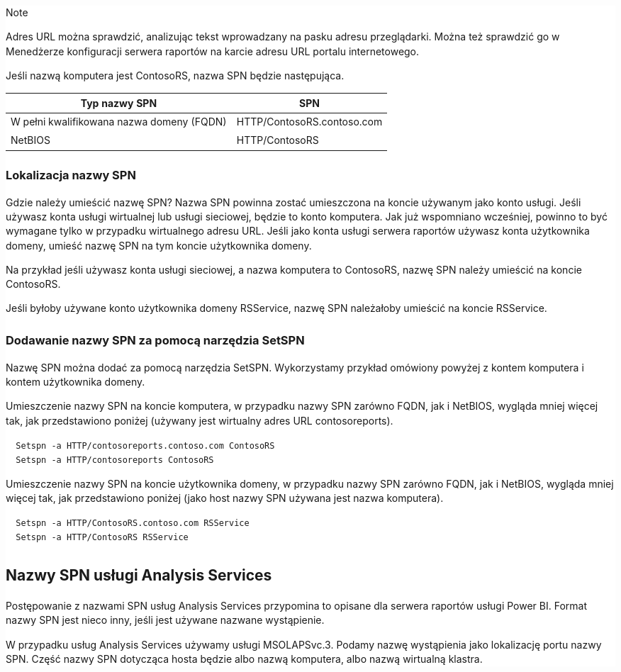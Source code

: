 > [!NOTE]
> Adres URL można sprawdzić, analizując tekst wprowadzany na pasku adresu przeglądarki. Można też sprawdzić go w Menedżerze konfiguracji serwera raportów na karcie adresu URL portalu internetowego.
> 
> 

Jeśli nazwą komputera jest ContosoRS, nazwa SPN będzie następująca.

| Typ nazwy SPN | SPN |
| --- | --- |
| W pełni kwalifikowana nazwa domeny (FQDN) |HTTP/ContosoRS.contoso.com |
| NetBIOS |HTTP/ContosoRS |

### <a name="location-of-spn"></a>Lokalizacja nazwy SPN
Gdzie należy umieścić nazwę SPN? Nazwa SPN powinna zostać umieszczona na koncie używanym jako konto usługi. Jeśli używasz konta usługi wirtualnej lub usługi sieciowej, będzie to konto komputera. Jak już wspomniano wcześniej, powinno to być wymagane tylko w przypadku wirtualnego adresu URL. Jeśli jako konta usługi serwera raportów używasz konta użytkownika domeny, umieść nazwę SPN na tym koncie użytkownika domeny.

Na przykład jeśli używasz konta usługi sieciowej, a nazwa komputera to ContosoRS, nazwę SPN należy umieścić na koncie ContosoRS.

Jeśli byłoby używane konto użytkownika domeny RSService, nazwę SPN należałoby umieścić na koncie RSService.

### <a name="using-setspn-to-add-the-spn"></a>Dodawanie nazwy SPN za pomocą narzędzia SetSPN
Nazwę SPN można dodać za pomocą narzędzia SetSPN. Wykorzystamy przykład omówiony powyżej z kontem komputera i kontem użytkownika domeny.

Umieszczenie nazwy SPN na koncie komputera, w przypadku nazwy SPN zarówno FQDN, jak i NetBIOS, wygląda mniej więcej tak, jak przedstawiono poniżej (używany jest wirtualny adres URL contosoreports).

      Setspn -a HTTP/contosoreports.contoso.com ContosoRS
      Setspn -a HTTP/contosoreports ContosoRS

Umieszczenie nazwy SPN na koncie użytkownika domeny, w przypadku nazwy SPN zarówno FQDN, jak i NetBIOS, wygląda mniej więcej tak, jak przedstawiono poniżej (jako host nazwy SPN używana jest nazwa komputera).

      Setspn -a HTTP/ContosoRS.contoso.com RSService
      Setspn -a HTTP/ContosoRS RSService

## <a name="spns-for-the-analysis-services-service"></a>Nazwy SPN usługi Analysis Services
Postępowanie z nazwami SPN usług Analysis Services przypomina to opisane dla serwera raportów usługi Power BI. Format nazwy SPN jest nieco inny, jeśli jest używane nazwane wystąpienie.

W przypadku usług Analysis Services używamy usługi MSOLAPSvc.3. Podamy nazwę wystąpienia jako lokalizację portu nazwy SPN. Część nazwy SPN dotycząca hosta będzie albo nazwą komputera, albo nazwą wirtualną klastra.
